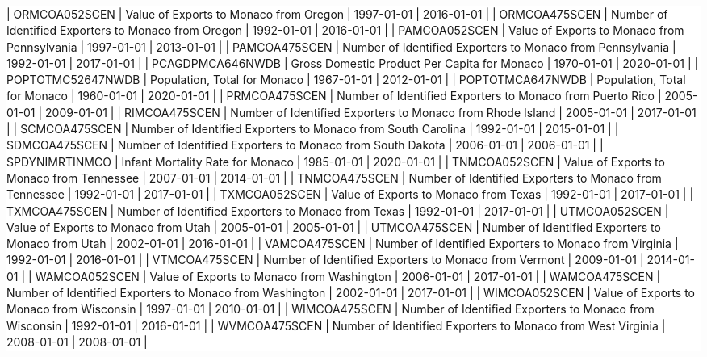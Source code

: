 | ORMCOA052SCEN     | Value of Exports to Monaco from Oregon                             | 1997-01-01          | 2016-01-01        |
| ORMCOA475SCEN     | Number of Identified Exporters to Monaco from Oregon               | 1992-01-01          | 2016-01-01        |
| PAMCOA052SCEN     | Value of Exports to Monaco from Pennsylvania                       | 1997-01-01          | 2013-01-01        |
| PAMCOA475SCEN     | Number of Identified Exporters to Monaco from Pennsylvania         | 1992-01-01          | 2017-01-01        |
| PCAGDPMCA646NWDB  | Gross Domestic Product Per Capita for Monaco                       | 1970-01-01          | 2020-01-01        |
| POPTOTMC52647NWDB | Population, Total for Monaco                                       | 1967-01-01          | 2012-01-01        |
| POPTOTMCA647NWDB  | Population, Total for Monaco                                       | 1960-01-01          | 2020-01-01        |
| PRMCOA475SCEN     | Number of Identified Exporters to Monaco from Puerto Rico          | 2005-01-01          | 2009-01-01        |
| RIMCOA475SCEN     | Number of Identified Exporters to Monaco from Rhode Island         | 2005-01-01          | 2017-01-01        |
| SCMCOA475SCEN     | Number of Identified Exporters to Monaco from South Carolina       | 1992-01-01          | 2015-01-01        |
| SDMCOA475SCEN     | Number of Identified Exporters to Monaco from South Dakota         | 2006-01-01          | 2006-01-01        |
| SPDYNIMRTINMCO    | Infant Mortality Rate for Monaco                                   | 1985-01-01          | 2020-01-01        |
| TNMCOA052SCEN     | Value of Exports to Monaco from Tennessee                          | 2007-01-01          | 2014-01-01        |
| TNMCOA475SCEN     | Number of Identified Exporters to Monaco from Tennessee            | 1992-01-01          | 2017-01-01        |
| TXMCOA052SCEN     | Value of Exports to Monaco from Texas                              | 1992-01-01          | 2017-01-01        |
| TXMCOA475SCEN     | Number of Identified Exporters to Monaco from Texas                | 1992-01-01          | 2017-01-01        |
| UTMCOA052SCEN     | Value of Exports to Monaco from Utah                               | 2005-01-01          | 2005-01-01        |
| UTMCOA475SCEN     | Number of Identified Exporters to Monaco from Utah                 | 2002-01-01          | 2016-01-01        |
| VAMCOA475SCEN     | Number of Identified Exporters to Monaco from Virginia             | 1992-01-01          | 2016-01-01        |
| VTMCOA475SCEN     | Number of Identified Exporters to Monaco from Vermont              | 2009-01-01          | 2014-01-01        |
| WAMCOA052SCEN     | Value of Exports to Monaco from Washington                         | 2006-01-01          | 2017-01-01        |
| WAMCOA475SCEN     | Number of Identified Exporters to Monaco from Washington           | 2002-01-01          | 2017-01-01        |
| WIMCOA052SCEN     | Value of Exports to Monaco from Wisconsin                          | 1997-01-01          | 2010-01-01        |
| WIMCOA475SCEN     | Number of Identified Exporters to Monaco from Wisconsin            | 1992-01-01          | 2016-01-01        |
| WVMCOA475SCEN     | Number of Identified Exporters to Monaco from West Virginia        | 2008-01-01          | 2008-01-01        |